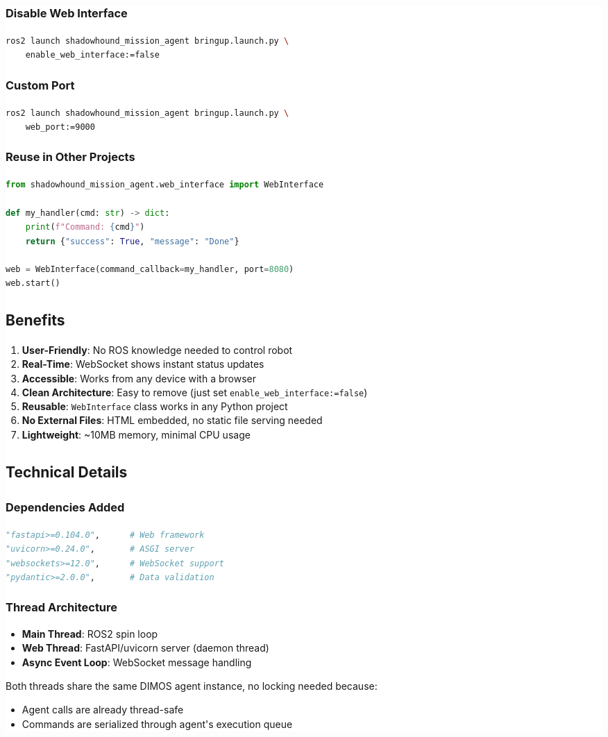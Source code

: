 ### Disable Web Interface
```bash
ros2 launch shadowhound_mission_agent bringup.launch.py \
    enable_web_interface:=false
```

### Custom Port
```bash
ros2 launch shadowhound_mission_agent bringup.launch.py \
    web_port:=9000
```

### Reuse in Other Projects
```python
from shadowhound_mission_agent.web_interface import WebInterface

def my_handler(cmd: str) -> dict:
    print(f"Command: {cmd}")
    return {"success": True, "message": "Done"}

web = WebInterface(command_callback=my_handler, port=8080)
web.start()
```

## Benefits

1. **User-Friendly**: No ROS knowledge needed to control robot
2. **Real-Time**: WebSocket shows instant status updates
3. **Accessible**: Works from any device with a browser
4. **Clean Architecture**: Easy to remove (just set `enable_web_interface:=false`)
5. **Reusable**: `WebInterface` class works in any Python project
6. **No External Files**: HTML embedded, no static file serving needed
7. **Lightweight**: ~10MB memory, minimal CPU usage

## Technical Details

### Dependencies Added
```python
"fastapi>=0.104.0",      # Web framework
"uvicorn>=0.24.0",       # ASGI server
"websockets>=12.0",      # WebSocket support
"pydantic>=2.0.0",       # Data validation
```

### Thread Architecture
- **Main Thread**: ROS2 spin loop
- **Web Thread**: FastAPI/uvicorn server (daemon thread)
- **Async Event Loop**: WebSocket message handling

Both threads share the same DIMOS agent instance, no locking needed because:
- Agent calls are already thread-safe
- Commands are serialized through agent's execution queue
